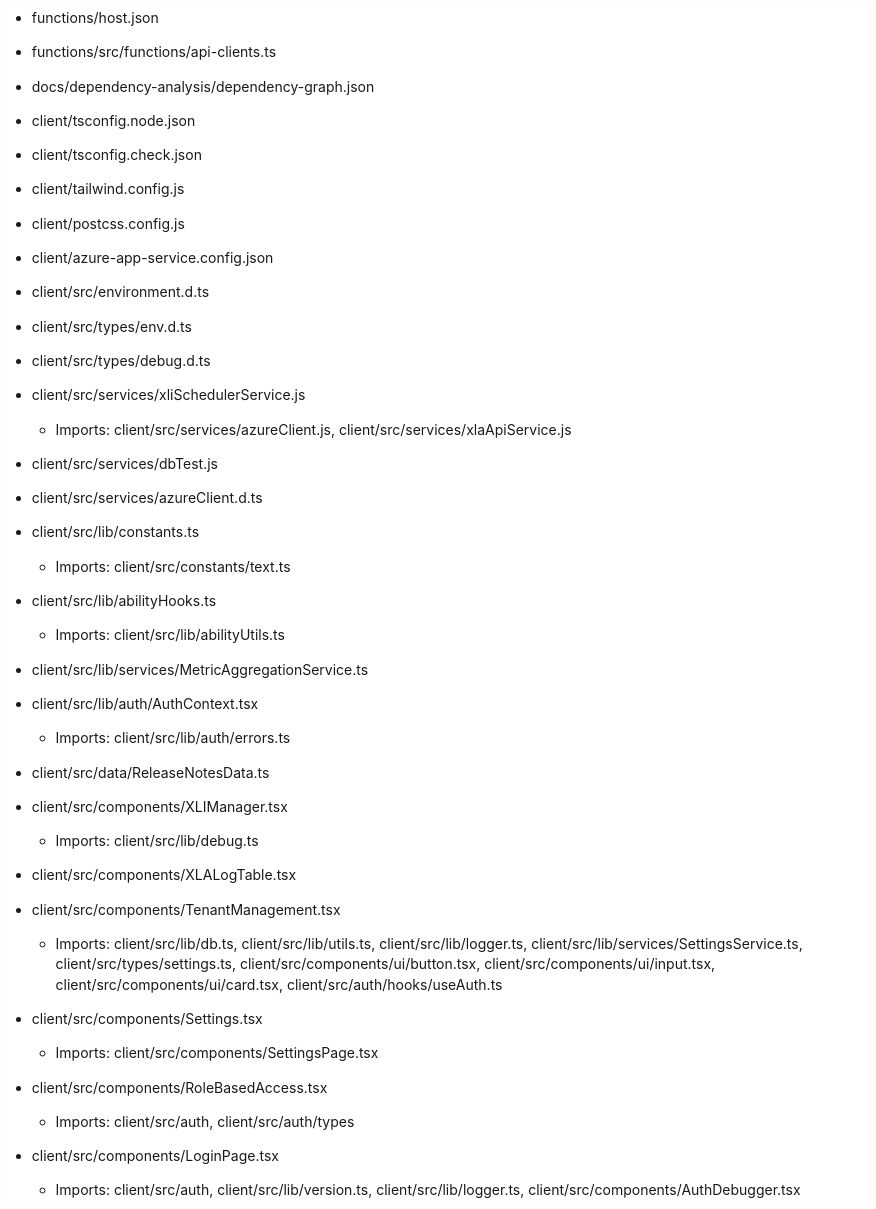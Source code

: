 - functions/host.json

- functions/src/functions/api-clients.ts

- docs/dependency-analysis/dependency-graph.json

- client/tsconfig.node.json

- client/tsconfig.check.json

- client/tailwind.config.js

- client/postcss.config.js

- client/azure-app-service.config.json

- client/src/environment.d.ts

- client/src/types/env.d.ts

- client/src/types/debug.d.ts

- client/src/services/xliSchedulerService.js
  - Imports: client/src/services/azureClient.js, client/src/services/xlaApiService.js

- client/src/services/dbTest.js

- client/src/services/azureClient.d.ts

- client/src/lib/constants.ts
  - Imports: client/src/constants/text.ts

- client/src/lib/abilityHooks.ts
  - Imports: client/src/lib/abilityUtils.ts

- client/src/lib/services/MetricAggregationService.ts

- client/src/lib/auth/AuthContext.tsx
  - Imports: client/src/lib/auth/errors.ts

- client/src/data/ReleaseNotesData.ts

- client/src/components/XLIManager.tsx
  - Imports: client/src/lib/debug.ts

- client/src/components/XLALogTable.tsx

- client/src/components/TenantManagement.tsx
  - Imports: client/src/lib/db.ts, client/src/lib/utils.ts, client/src/lib/logger.ts, client/src/lib/services/SettingsService.ts, client/src/types/settings.ts, client/src/components/ui/button.tsx, client/src/components/ui/input.tsx, client/src/components/ui/card.tsx, client/src/auth/hooks/useAuth.ts

- client/src/components/Settings.tsx
  - Imports: client/src/components/SettingsPage.tsx

- client/src/components/RoleBasedAccess.tsx
  - Imports: client/src/auth, client/src/auth/types

- client/src/components/LoginPage.tsx
  - Imports: client/src/auth, client/src/lib/version.ts, client/src/lib/logger.ts, client/src/components/AuthDebugger.tsx
